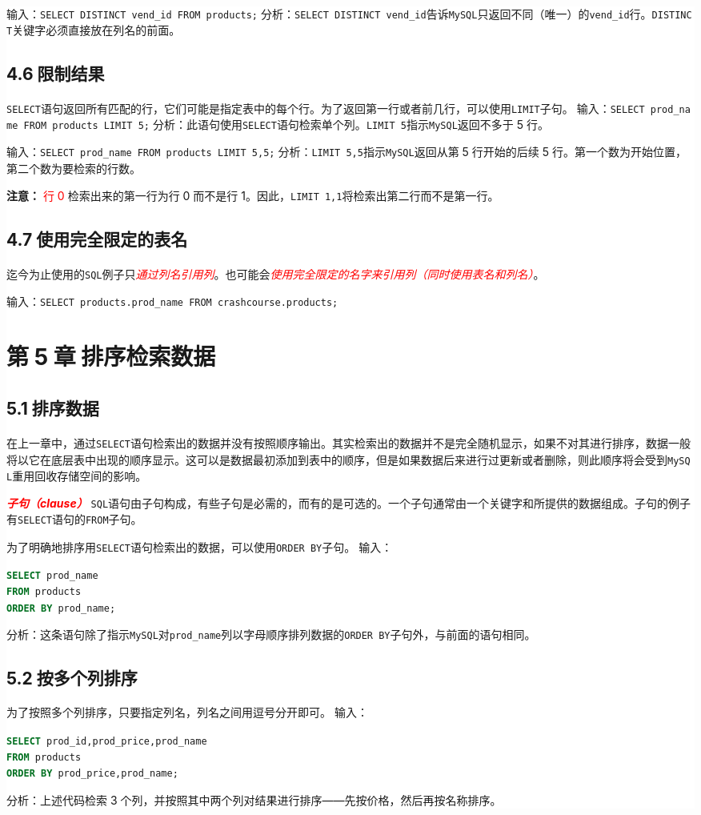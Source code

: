 输入：`SELECT DISTINCT vend_id FROM products;`
分析：`SELECT DISTINCT vend_id`告诉`MySQL`只返回不同（唯一）的`vend_id`行。`DISTINCT`关键字必须直接放在列名的前面。

## 4.6 限制结果

`SELECT`语句返回所有匹配的行，它们可能是指定表中的每个行。为了返回第一行或者前几行，可以使用`LIMIT`子句。
输入：`SELECT prod_name FROM products LIMIT 5;`
分析：此语句使用`SELECT`语句检索单个列。`LIMIT 5`指示`MySQL`返回不多于 5 行。

输入：`SELECT prod_name FROM products LIMIT 5,5;`
分析：`LIMIT 5,5`指示`MySQL`返回从第 5 行开始的后续 5 行。第一个数为开始位置，第二个数为要检索的行数。

**注意：** <span style="color:red;">行 0 </span> 检索出来的第一行为行 0 而不是行 1。因此，`LIMIT 1,1`将检索出第二行而不是第一行。

## 4.7 使用完全限定的表名

迄今为止使用的`SQL`例子只<i style="color:red">通过列名引用列</i>。也可能会<i style="color:red">使用完全限定的名字来引用列（同时使用表名和列名）</i>。

输入：`SELECT products.prod_name FROM crashcourse.products;`

# 第 5 章 排序检索数据

## 5.1 排序数据

在上一章中，通过`SELECT`语句检索出的数据并没有按照顺序输出。其实检索出的数据并不是完全随机显示，如果不对其进行排序，数据一般将以它在底层表中出现的顺序显示。这可以是数据最初添加到表中的顺序，但是如果数据后来进行过更新或者删除，则此顺序将会受到`MySQL`重用回收存储空间的影响。

**<i style="color:red">子句（clause）</i>** `SQL`语句由子句构成，有些子句是必需的，而有的是可选的。一个子句通常由一个关键字和所提供的数据组成。子句的例子有`SELECT`语句的`FROM`子句。

为了明确地排序用`SELECT`语句检索出的数据，可以使用`ORDER BY`子句。
输入：

```sql
SELECT prod_name
FROM products
ORDER BY prod_name;
```

分析：这条语句除了指示`MySQL`对`prod_name`列以字母顺序排列数据的`ORDER BY`子句外，与前面的语句相同。

## 5.2 按多个列排序

为了按照多个列排序，只要指定列名，列名之间用逗号分开即可。
输入：

```SQL
SELECT prod_id,prod_price,prod_name
FROM products
ORDER BY prod_price,prod_name;
```

分析：上述代码检索 3 个列，并按照其中两个列对结果进行排序——先按价格，然后再按名称排序。
